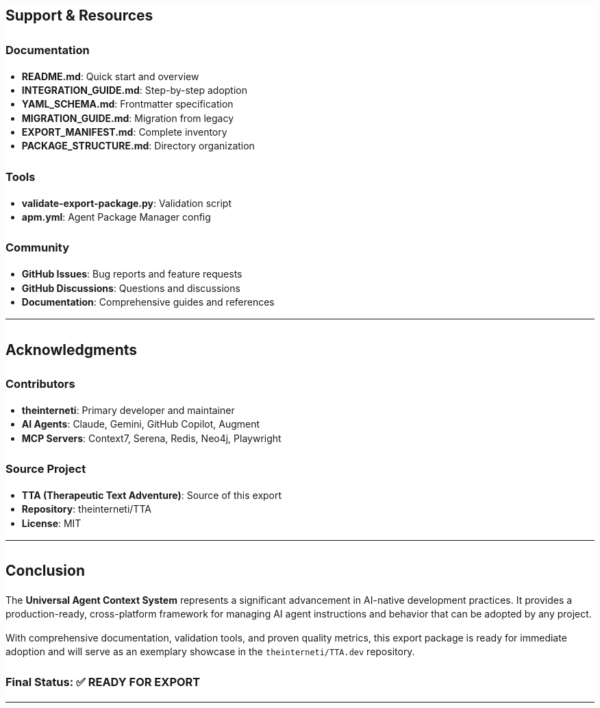 
## Support & Resources

### Documentation

- **README.md**: Quick start and overview
- **INTEGRATION_GUIDE.md**: Step-by-step adoption
- **YAML_SCHEMA.md**: Frontmatter specification
- **MIGRATION_GUIDE.md**: Migration from legacy
- **EXPORT_MANIFEST.md**: Complete inventory
- **PACKAGE_STRUCTURE.md**: Directory organization

### Tools

- **validate-export-package.py**: Validation script
- **apm.yml**: Agent Package Manager config

### Community

- **GitHub Issues**: Bug reports and feature requests
- **GitHub Discussions**: Questions and discussions
- **Documentation**: Comprehensive guides and references

---

## Acknowledgments

### Contributors

- **theinterneti**: Primary developer and maintainer
- **AI Agents**: Claude, Gemini, GitHub Copilot, Augment
- **MCP Servers**: Context7, Serena, Redis, Neo4j, Playwright

### Source Project

- **TTA (Therapeutic Text Adventure)**: Source of this export
- **Repository**: theinterneti/TTA
- **License**: MIT

---

## Conclusion

The **Universal Agent Context System** represents a significant advancement in AI-native development practices. It provides a production-ready, cross-platform framework for managing AI agent instructions and behavior that can be adopted by any project.

With comprehensive documentation, validation tools, and proven quality metrics, this export package is ready for immediate adoption and will serve as an exemplary showcase in the `theinterneti/TTA.dev` repository.

### Final Status: ✅ **READY FOR EXPORT**

---